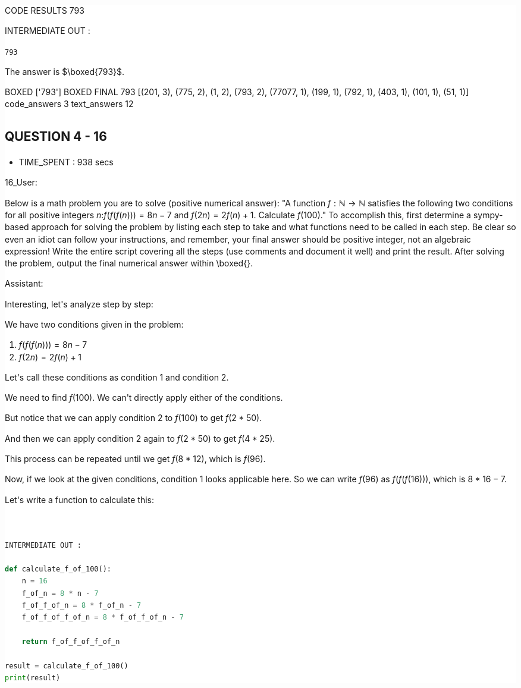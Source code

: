CODE RESULTS 793

INTERMEDIATE OUT :
```output
793
```
The answer is $\boxed{793}$.

BOXED ['793']
BOXED FINAL 793
[(201, 3), (775, 2), (1, 2), (793, 2), (77077, 1), (199, 1), (792, 1), (403, 1), (101, 1), (51, 1)]
code_answers 3 text_answers 12



## QUESTION 4 - 16 
- TIME_SPENT : 938 secs

16_User:

Below is a math problem you are to solve (positive numerical answer):
"A function $f: \mathbb N \to \mathbb N$ satisfies the following two conditions for all positive integers $n$:$f(f(f(n)))=8n-7$ and $f(2n)=2f(n)+1$. Calculate $f(100)$."
To accomplish this, first determine a sympy-based approach for solving the problem by listing each step to take and what functions need to be called in each step. Be clear so even an idiot can follow your instructions, and remember, your final answer should be positive integer, not an algebraic expression!
Write the entire script covering all the steps (use comments and document it well) and print the result. After solving the problem, output the final numerical answer within \boxed{}.

Assistant: 

Interesting, let's analyze step by step:



We have two conditions given in the problem:

1. $f(f(f(n)))=8n-7$
2. $f(2n)=2f(n)+1$

Let's call these conditions as condition 1 and condition 2. 

We need to find $f(100)$. We can't directly apply either of the conditions. 

But notice that we can apply condition 2 to $f(100)$ to get $f(2*50)$. 

And then we can apply condition 2 again to $f(2*50)$ to get $f(4*25)$. 

This process can be repeated until we get $f(8*12)$, which is $f(96)$.

Now, if we look at the given conditions, condition 1 looks applicable here. So we can write $f(96)$ as $f(f(f(16)))$, which is $8*16 - 7$.

Let's write a function to calculate this:

```python


INTERMEDIATE OUT :

def calculate_f_of_100():
    n = 16
    f_of_n = 8 * n - 7
    f_of_f_of_n = 8 * f_of_n - 7
    f_of_f_of_f_of_n = 8 * f_of_f_of_n - 7
    
    return f_of_f_of_f_of_n

result = calculate_f_of_100()
print(result)
```
